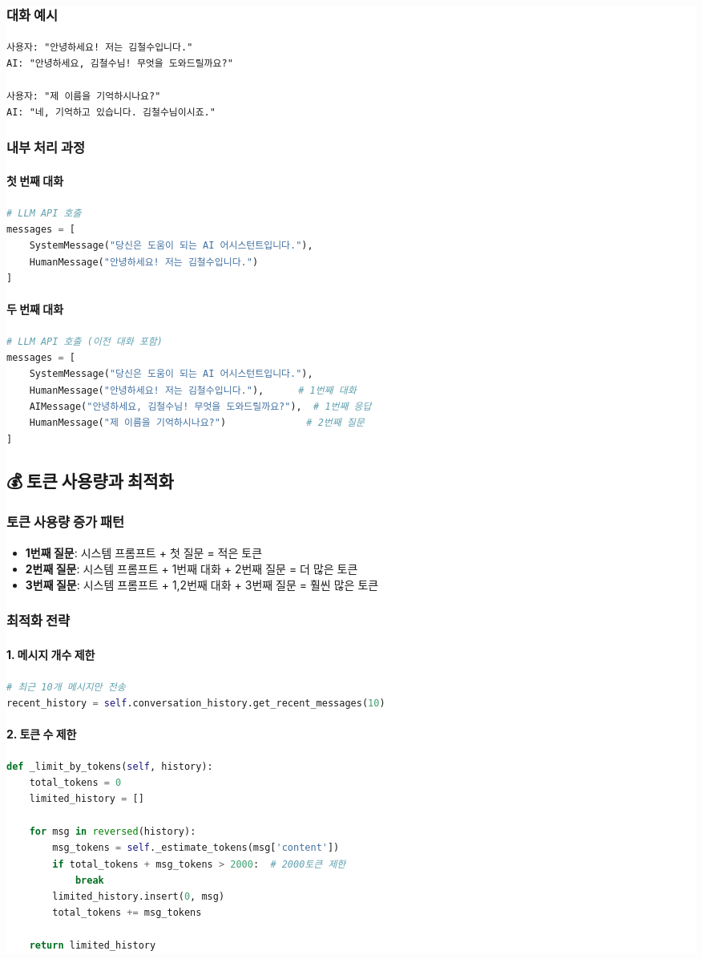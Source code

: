 ### 대화 예시
```
사용자: "안녕하세요! 저는 김철수입니다."
AI: "안녕하세요, 김철수님! 무엇을 도와드릴까요?"

사용자: "제 이름을 기억하시나요?"
AI: "네, 기억하고 있습니다. 김철수님이시죠."
```

### 내부 처리 과정

#### 첫 번째 대화
```python
# LLM API 호출
messages = [
    SystemMessage("당신은 도움이 되는 AI 어시스턴트입니다."),
    HumanMessage("안녕하세요! 저는 김철수입니다.")
]
```

#### 두 번째 대화
```python
# LLM API 호출 (이전 대화 포함)
messages = [
    SystemMessage("당신은 도움이 되는 AI 어시스턴트입니다."),
    HumanMessage("안녕하세요! 저는 김철수입니다."),      # 1번째 대화
    AIMessage("안녕하세요, 김철수님! 무엇을 도와드릴까요?"),  # 1번째 응답
    HumanMessage("제 이름을 기억하시나요?")              # 2번째 질문
]
```

## 💰 토큰 사용량과 최적화

### 토큰 사용량 증가 패턴
- **1번째 질문**: 시스템 프롬프트 + 첫 질문 = 적은 토큰
- **2번째 질문**: 시스템 프롬프트 + 1번째 대화 + 2번째 질문 = 더 많은 토큰
- **3번째 질문**: 시스템 프롬프트 + 1,2번째 대화 + 3번째 질문 = 훨씬 많은 토큰

### 최적화 전략

#### 1. 메시지 개수 제한
```python
# 최근 10개 메시지만 전송
recent_history = self.conversation_history.get_recent_messages(10)
```

#### 2. 토큰 수 제한
```python
def _limit_by_tokens(self, history):
    total_tokens = 0
    limited_history = []
    
    for msg in reversed(history):
        msg_tokens = self._estimate_tokens(msg['content'])
        if total_tokens + msg_tokens > 2000:  # 2000토큰 제한
            break
        limited_history.insert(0, msg)
        total_tokens += msg_tokens
    
    return limited_history
```
